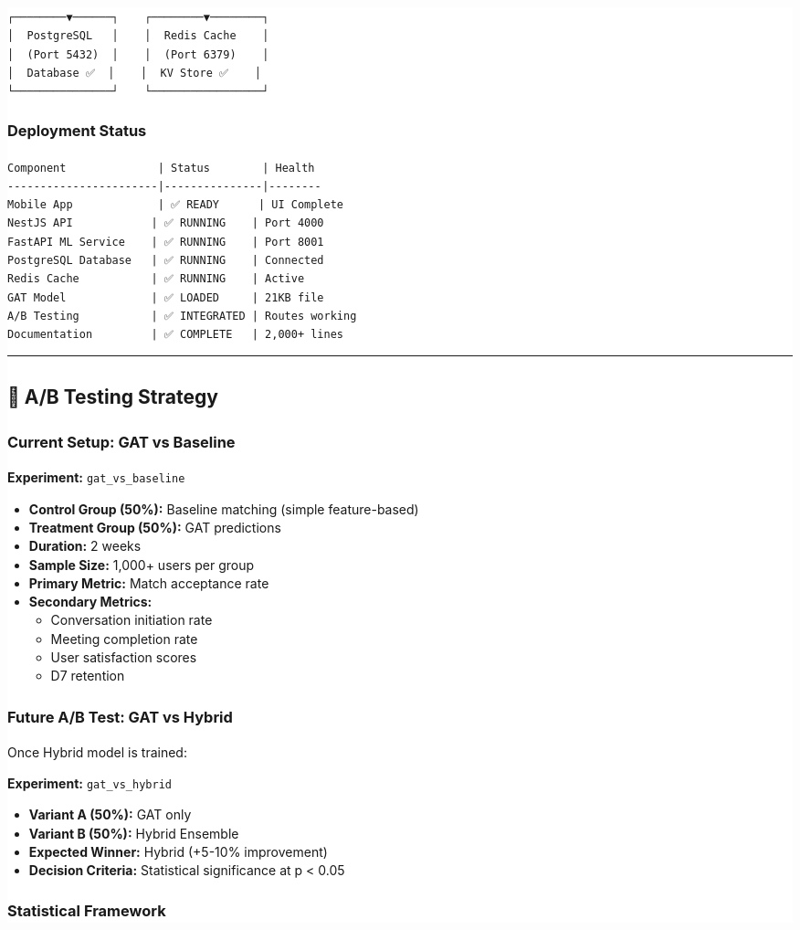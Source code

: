 ```
┌────────▼──────┐    ┌────────▼────────┐
│  PostgreSQL   │    │  Redis Cache    │
│  (Port 5432)  │    │  (Port 6379)    │
│  Database ✅  │    │  KV Store ✅    │
└───────────────┘    └─────────────────┘
```

### Deployment Status

```
Component              | Status        | Health
-----------------------|---------------|--------
Mobile App             | ✅ READY      | UI Complete
NestJS API            | ✅ RUNNING    | Port 4000
FastAPI ML Service    | ✅ RUNNING    | Port 8001
PostgreSQL Database   | ✅ RUNNING    | Connected
Redis Cache           | ✅ RUNNING    | Active
GAT Model             | ✅ LOADED     | 21KB file
A/B Testing           | ✅ INTEGRATED | Routes working
Documentation         | ✅ COMPLETE   | 2,000+ lines
```

---

## 🧪 A/B Testing Strategy

### Current Setup: GAT vs Baseline

**Experiment:** `gat_vs_baseline`

- **Control Group (50%):** Baseline matching (simple feature-based)
- **Treatment Group (50%):** GAT predictions
- **Duration:** 2 weeks
- **Sample Size:** 1,000+ users per group
- **Primary Metric:** Match acceptance rate
- **Secondary Metrics:**
  - Conversation initiation rate
  - Meeting completion rate
  - User satisfaction scores
  - D7 retention

### Future A/B Test: GAT vs Hybrid

Once Hybrid model is trained:

**Experiment:** `gat_vs_hybrid`

- **Variant A (50%):** GAT only
- **Variant B (50%):** Hybrid Ensemble
- **Expected Winner:** Hybrid (+5-10% improvement)
- **Decision Criteria:** Statistical significance at p < 0.05

### Statistical Framework
